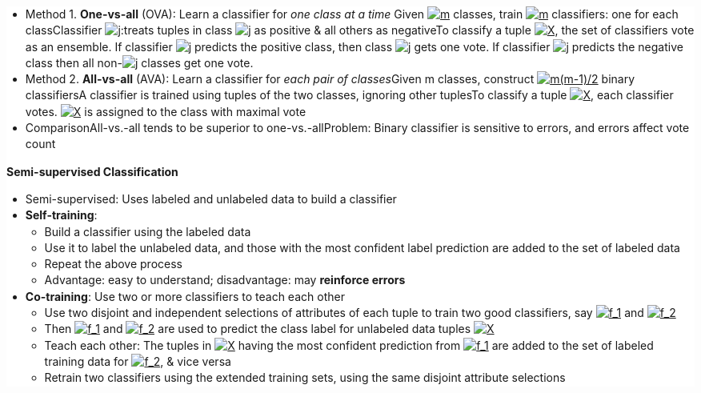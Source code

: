 - Method 1. **One-vs-all** (OVA): Learn a classifier for *one class at a time* Given [![m](https://wattlecourses.anu.edu.au/filter/tex/pix.php/6f8f57715090da2632453988d9a1501b.png)](https://wattlecourses.anu.edu.au/filter/tex/displaytex.php?texexp=m) classes, train [![m](https://wattlecourses.anu.edu.au/filter/tex/pix.php/6f8f57715090da2632453988d9a1501b.png)](https://wattlecourses.anu.edu.au/filter/tex/displaytex.php?texexp=m) classifiers: one for each classClassifier [![j](https://cdn.jsdelivr.net/gh/California3/Imagelib/default/202204270906028.png)](https://wattlecourses.anu.edu.au/filter/tex/displaytex.php?texexp=j):treats tuples in class [![j](https://wattlecourses.anu.edu.au/filter/tex/pix.php/363b122c528f54df4a0446b6bab05515.png)](https://wattlecourses.anu.edu.au/filter/tex/displaytex.php?texexp=j) as positive & all others as negativeTo classify a tuple [![X](https://wattlecourses.anu.edu.au/filter/tex/pix.php/02129bb861061d1a052c592e2dc6b383.png)](https://wattlecourses.anu.edu.au/filter/tex/displaytex.php?texexp=X), the set of classifiers vote as an ensemble. If classifier [![j](https://wattlecourses.anu.edu.au/filter/tex/pix.php/363b122c528f54df4a0446b6bab05515.png)](https://wattlecourses.anu.edu.au/filter/tex/displaytex.php?texexp=j) predicts the positive class, then class [![j](https://wattlecourses.anu.edu.au/filter/tex/pix.php/363b122c528f54df4a0446b6bab05515.png)](https://wattlecourses.anu.edu.au/filter/tex/displaytex.php?texexp=j) gets one vote. If classifier [![j](https://wattlecourses.anu.edu.au/filter/tex/pix.php/363b122c528f54df4a0446b6bab05515.png)](https://wattlecourses.anu.edu.au/filter/tex/displaytex.php?texexp=j) predicts the negative class then all non-[![j](https://wattlecourses.anu.edu.au/filter/tex/pix.php/363b122c528f54df4a0446b6bab05515.png)](https://wattlecourses.anu.edu.au/filter/tex/displaytex.php?texexp=j) classes get one vote. 
- Method 2. **All-vs-all** (AVA): Learn a classifier for *each pair of classes*Given m classes, construct [![m(m-1)/2](https://wattlecourses.anu.edu.au/filter/tex/pix.php/fa029bfe3b7f8cc3b8e2262eff51cf1f.png)](https://wattlecourses.anu.edu.au/filter/tex/displaytex.php?texexp=m(m-1)%2F2) binary classifiersA classifier is trained using tuples of the two classes, ignoring other tuplesTo classify a tuple [![X](https://wattlecourses.anu.edu.au/filter/tex/pix.php/02129bb861061d1a052c592e2dc6b383.png)](https://wattlecourses.anu.edu.au/filter/tex/displaytex.php?texexp=X), each classifier votes. [![X](https://wattlecourses.anu.edu.au/filter/tex/pix.php/02129bb861061d1a052c592e2dc6b383.png)](https://wattlecourses.anu.edu.au/filter/tex/displaytex.php?texexp=X) is assigned to the class with maximal vote
- ComparisonAll-vs.-all tends to be superior to one-vs.-allProblem: Binary classifier is sensitive to errors, and errors affect vote count



**Semi-supervised Classification**



- Semi-supervised: Uses labeled and unlabeled data to build a classifier
- **Self-training**: 
  - Build a classifier using the labeled data
  - Use it to label the unlabeled data, and those with the most confident label prediction are added to the set of labeled data
  - Repeat the above process
  - Advantage: easy to understand; disadvantage: may **reinforce errors**
- **Co-training**: Use two or more classifiers to teach each other
  - Use two disjoint and independent selections of attributes of each tuple to train two good classifiers, say [![f_1](https://wattlecourses.anu.edu.au/filter/tex/pix.php/c354bdd39692a0ba3f80f7c733f4e0eb.png)](https://wattlecourses.anu.edu.au/filter/tex/displaytex.php?texexp=f_1) and [![f_2](https://wattlecourses.anu.edu.au/filter/tex/pix.php/7de62936dedfe1edafd9147c61f6f8ef.png)](https://wattlecourses.anu.edu.au/filter/tex/displaytex.php?texexp=f_2) 
  - Then [![f_1](https://wattlecourses.anu.edu.au/filter/tex/pix.php/c354bdd39692a0ba3f80f7c733f4e0eb.png)](https://wattlecourses.anu.edu.au/filter/tex/displaytex.php?texexp=f_1) and [![f_2](https://wattlecourses.anu.edu.au/filter/tex/pix.php/7de62936dedfe1edafd9147c61f6f8ef.png)](https://wattlecourses.anu.edu.au/filter/tex/displaytex.php?texexp=f_2) are used to predict the class label for unlabeled data tuples [![X](https://wattlecourses.anu.edu.au/filter/tex/pix.php/02129bb861061d1a052c592e2dc6b383.png)](https://wattlecourses.anu.edu.au/filter/tex/displaytex.php?texexp=X)
  - Teach each other: The tuples in [![X](https://wattlecourses.anu.edu.au/filter/tex/pix.php/02129bb861061d1a052c592e2dc6b383.png)](https://wattlecourses.anu.edu.au/filter/tex/displaytex.php?texexp=X) having the most confident prediction from [![f_1](https://wattlecourses.anu.edu.au/filter/tex/pix.php/c354bdd39692a0ba3f80f7c733f4e0eb.png)](https://wattlecourses.anu.edu.au/filter/tex/displaytex.php?texexp=f_1) are added to the set of labeled training data for [![f_2](https://wattlecourses.anu.edu.au/filter/tex/pix.php/7de62936dedfe1edafd9147c61f6f8ef.png)](https://wattlecourses.anu.edu.au/filter/tex/displaytex.php?texexp=f_2), & vice versa
  - Retrain two classifiers using the extended training sets, using the same disjoint attribute selections
